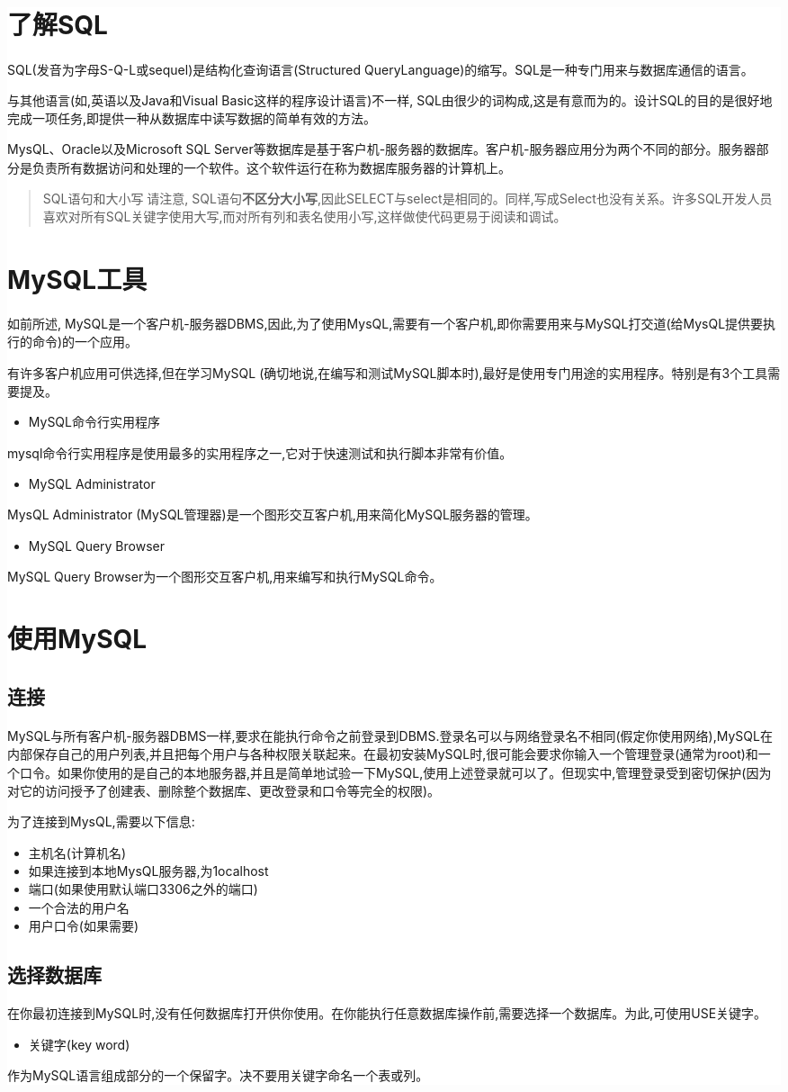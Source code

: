 # 了解SQL

SQL(发音为字母S-Q-L或sequel)是结构化查询语言(Structured QueryLanguage)的缩写。SQL是一种专门用来与数据库通信的语言。

与其他语言(如,英语以及Java和Visual Basic这样的程序设计语言)不一样, SQL由很少的词构成,这是有意而为的。设计SQL的目的是很好地完成一项任务,即提供一种从数据库中读写数据的简单有效的方法。

MysQL、Oracle以及Microsoft SQL Server等数据库是基于客户机-服务器的数据库。客户机-服务器应用分为两个不同的部分。服务器部分是负责所有数据访问和处理的一个软件。这个软件运行在称为数据库服务器的计算机上。

>    SQL语句和大小写	请注意, SQL语句**不区分大小写**,因此SELECT与select是相同的。同样,写成Select也没有关系。许多SQL开发人员喜欢对所有SQL关键字使用大写,而对所有列和表名使用小写,这样做使代码更易于阅读和调试。

# MySQL工具

如前所述, MySQL是一个客户机-服务器DBMS,因此,为了使用MysQL,需要有一个客户机,即你需要用来与MySQL打交道(给MysQL提供要执行的命令)的一个应用。

有许多客户机应用可供选择,但在学习MySQL (确切地说,在编写和测试MySQL脚本时),最好是使用专门用途的实用程序。特别是有3个工具需要提及。

*    MySQL命令行实用程序

mysql命令行实用程序是使用最多的实用程序之一,它对于快速测试和执行脚本非常有价值。

*    MySQL Administrator

MysQL Administrator (MySQL管理器)是一个图形交互客户机,用来简化MySQL服务器的管理。

*    MySQL Query Browser

MySQL Query Browser为一个图形交互客户机,用来编写和执行MySQL命令。

# 使用MySQL

## 连接

MySQL与所有客户机-服务器DBMS一样,要求在能执行命令之前登录到DBMS.登录名可以与网络登录名不相同(假定你使用网络),MySQL在内部保存自己的用户列表,并且把每个用户与各种权限关联起来。在最初安装MySQL时,很可能会要求你输入一个管理登录(通常为root)和一个口令。如果你使用的是自己的本地服务器,并且是简单地试验一下MySQL,使用上述登录就可以了。但现实中,管理登录受到密切保护(因为对它的访问授予了创建表、删除整个数据库、更改登录和口令等完全的权限)。

为了连接到MysQL,需要以下信息:

*    主机名(计算机名)
*    如果连接到本地MysQL服务器,为1ocalhost
*    端口(如果使用默认端口3306之外的端口)
*    一个合法的用户名
*    用户口令(如果需要)

## 选择数据库

在你最初连接到MySQL时,没有任何数据库打开供你使用。在你能执行任意数据库操作前,需要选择一个数据库。为此,可使用USE关键字。

*    关键字(key word)

作为MySQL语言组成部分的一个保留字。决不要用关键字命名一个表或列。
